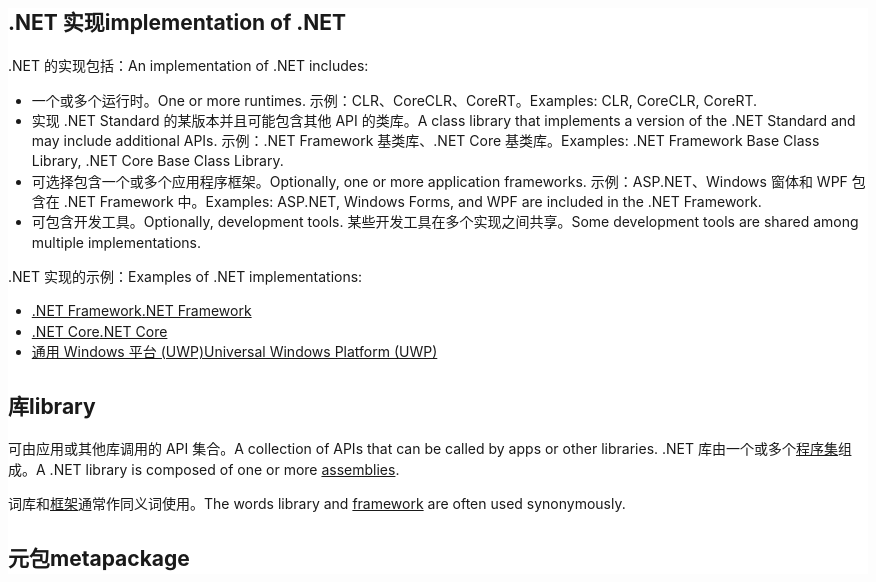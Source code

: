 ## <a name="implementation-of-net"></a><span data-ttu-id="4eafd-189">.NET 实现</span><span class="sxs-lookup"><span data-stu-id="4eafd-189">implementation of .NET</span></span>

<span data-ttu-id="4eafd-190">.NET 的实现包括：</span><span class="sxs-lookup"><span data-stu-id="4eafd-190">An implementation of .NET includes:</span></span>

- <span data-ttu-id="4eafd-191">一个或多个运行时。</span><span class="sxs-lookup"><span data-stu-id="4eafd-191">One or more runtimes.</span></span> <span data-ttu-id="4eafd-192">示例：CLR、CoreCLR、CoreRT。</span><span class="sxs-lookup"><span data-stu-id="4eafd-192">Examples: CLR, CoreCLR, CoreRT.</span></span>
- <span data-ttu-id="4eafd-193">实现 .NET Standard 的某版本并且可能包含其他 API 的类库。</span><span class="sxs-lookup"><span data-stu-id="4eafd-193">A class library that implements a version of the .NET Standard and may include additional APIs.</span></span> <span data-ttu-id="4eafd-194">示例：.NET Framework 基类库、.NET Core 基类库。</span><span class="sxs-lookup"><span data-stu-id="4eafd-194">Examples: .NET Framework Base Class Library, .NET Core Base Class Library.</span></span>
- <span data-ttu-id="4eafd-195">可选择包含一个或多个应用程序框架。</span><span class="sxs-lookup"><span data-stu-id="4eafd-195">Optionally, one or more application frameworks.</span></span> <span data-ttu-id="4eafd-196">示例：ASP.NET、Windows 窗体和 WPF 包含在 .NET Framework 中。</span><span class="sxs-lookup"><span data-stu-id="4eafd-196">Examples: ASP.NET, Windows Forms, and WPF are included in the .NET Framework.</span></span>
- <span data-ttu-id="4eafd-197">可包含开发工具。</span><span class="sxs-lookup"><span data-stu-id="4eafd-197">Optionally, development tools.</span></span> <span data-ttu-id="4eafd-198">某些开发工具在多个实现之间共享。</span><span class="sxs-lookup"><span data-stu-id="4eafd-198">Some development tools are shared among multiple implementations.</span></span>

<span data-ttu-id="4eafd-199">.NET 实现的示例：</span><span class="sxs-lookup"><span data-stu-id="4eafd-199">Examples of .NET implementations:</span></span>

- [<span data-ttu-id="4eafd-200">.NET Framework</span><span class="sxs-lookup"><span data-stu-id="4eafd-200">.NET Framework</span></span>](#net-framework)
- [<span data-ttu-id="4eafd-201">.NET Core</span><span class="sxs-lookup"><span data-stu-id="4eafd-201">.NET Core</span></span>](#net-core)
- [<span data-ttu-id="4eafd-202">通用 Windows 平台 (UWP)</span><span class="sxs-lookup"><span data-stu-id="4eafd-202">Universal Windows Platform (UWP)</span></span>](#uwp)

## <a name="library"></a><span data-ttu-id="4eafd-203">库</span><span class="sxs-lookup"><span data-stu-id="4eafd-203">library</span></span>

<span data-ttu-id="4eafd-204">可由应用或其他库调用的 API 集合。</span><span class="sxs-lookup"><span data-stu-id="4eafd-204">A collection of APIs that can be called by apps or other libraries.</span></span> <span data-ttu-id="4eafd-205">.NET 库由一个或多个[程序集](#assembly)组成。</span><span class="sxs-lookup"><span data-stu-id="4eafd-205">A .NET library is composed of one or more [assemblies](#assembly).</span></span>

<span data-ttu-id="4eafd-206">词库和[框架](#framework)通常作同义词使用。</span><span class="sxs-lookup"><span data-stu-id="4eafd-206">The words library and [framework](#framework) are often used synonymously.</span></span>

## <a name="metapackage"></a><span data-ttu-id="4eafd-207">元包</span><span class="sxs-lookup"><span data-stu-id="4eafd-207">metapackage</span></span>
